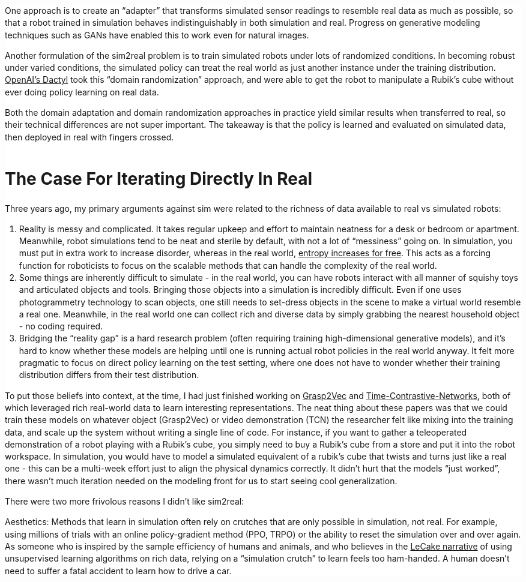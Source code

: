 One approach is to create an “adapter” that transforms simulated sensor readings to resemble real data as much as possible, so that a robot trained in simulation behaves indistinguishably in both simulation and real. Progress on generative modeling techniques such as GANs have enabled this to work even for natural images.

Another formulation of the sim2real problem is to train simulated robots under lots of randomized conditions. In becoming robust under varied conditions, the simulated policy can treat the real world as just another instance under the training distribution. [OpenAI’s Dactyl](https://openai.com/blog/learning-dexterity/) took this “domain randomization” approach, and were able to get the robot to manipulate a Rubik’s cube without ever doing policy learning on real data.

Both the domain adaptation and domain randomization approaches in practice yield similar results when transferred to real, so their technical differences are not super important. The takeaway is that the policy is learned and evaluated on simulated data, then deployed in real with fingers crossed.

# The Case For Iterating Directly In Real

Three years ago, my primary arguments against sim were related to the richness of data available to real vs simulated robots:
1. Reality is messy and complicated. It takes regular upkeep and effort to maintain neatness for a desk or bedroom or apartment. Meanwhile, robot simulations tend to be neat and sterile by default, with not a lot of “messiness” going on. In simulation, you must put in extra work to increase disorder, whereas in the real world, [entropy increases for free](https://en.wikipedia.org/wiki/Second_law_of_thermodynamics). This acts as a forcing function for roboticists to focus on the scalable methods that can handle the complexity of the real world.
2. Some things are inherently difficult to simulate - in the real world, you can have robots interact with all manner of squishy toys and articulated objects and tools. Bringing those objects into a simulation is incredibly difficult. Even if one uses photogrammetry technology to scan objects, one still needs to set-dress objects in the scene to make a virtual world resemble a real one. Meanwhile, in the real world one can collect rich and diverse data by simply grabbing the nearest household object - no coding required.
3. Bridging the “reality gap” is a hard research problem (often requiring training high-dimensional generative models), and it’s hard to know whether these models are helping until one is running actual robot policies in the real world anyway. It felt more pragmatic to focus on direct policy learning on the test setting, where one does not have to wonder whether their training distribution differs from their test distribution.

To put those beliefs into context, at the time, I had just finished working on [Grasp2Vec](https://ai.googleblog.com/2018/12/grasp2vec-learning-object.html) and [Time-Contrastive-Networks](https://sermanet.github.io/tcn/), both of which leveraged rich real-world data to learn interesting representations. The neat thing about these papers was that we could train these models on whatever object (Grasp2Vec) or video demonstration (TCN) the researcher felt like mixing into the training data, and scale up the system without writing a single line of code. For instance, if you want to gather a teleoperated demonstration of a robot playing with a Rubik’s cube, you simply need to buy a Rubik’s cube from a store and put it into the robot workspace. In simulation, you would have to model a simulated equivalent of a rubik’s cube that twists and turns just like a real one - this can be a multi-week effort just to align the physical dynamics correctly. It didn’t hurt that the models “just worked”, there wasn’t much iteration needed on the modeling front for us to start seeing cool generalization.

There were two more frivolous reasons I didn’t like sim2real:

Aesthetics: Methods that learn in simulation often rely on crutches that are only possible in simulation, not real. For example, using millions of trials with an online policy-gradient method (PPO, TRPO) or the ability to reset the simulation over and over again. As someone who is inspired by the sample efficiency of humans and animals, and who believes in the [LeCake narrative](https://www.youtube.com/watch?v=Ount2Y4qxQo) of using unsupervised learning algorithms on rich data, relying on a “simulation crutch” to learn feels too ham-handed. A human doesn’t need to suffer a fatal accident to learn how to drive a car.
